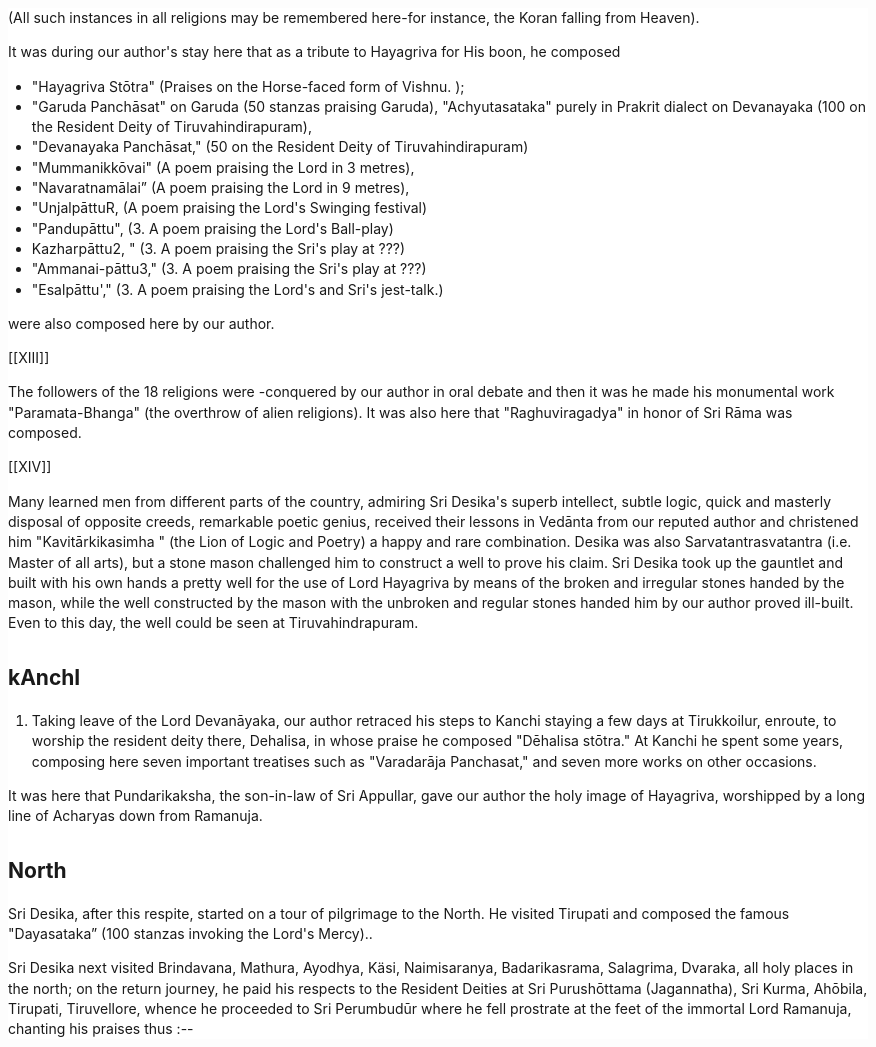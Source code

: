 (All such instances in all religions may be remembered here-for instance, the Koran falling from Heaven). 

It was during our author's stay here that as a tribute to Hayagriva for His boon, he composed 

- "Hayagriva Stōtra" (Praises on the Horse-faced form of Vishnu. ); 
- "Garuda Panchāsat" on Garuda (50 stanzas praising Garuda), "Achyutasataka" purely in Prakrit dialect on Devanayaka (100 on the Resident Deity of Tiruvahindirapuram), 
- "Devanayaka Panchāsat," (50 on the Resident Deity of Tiruvahindirapuram) 
- "Mummanikkōvai" (A poem praising the Lord in 3 metres),
- "Navaratnamālai” (A poem praising the Lord in 9 metres),
- "UnjalpāttuR, (A poem praising the Lord's Swinging festival) 
- "Pandupāttu", (3. A poem praising the Lord's Ball-play)
- Kazharpāttu2, " (3. A poem praising the Sri's play at ???) 
- "Ammanai-pāttu3," (3. A poem praising the Sri's play at ???) 
- "Esalpāttu'," (3. A poem praising the Lord's and Sri's jest-talk.) 

were also composed here by our author. 


[[XIII]] 

The followers of the 18 religions were -conquered by our author in oral debate and then it was he made his monumental work "Paramata-Bhanga" (the overthrow of alien religions). It was also here that "Raghuviragadya" in honor of Sri Rāma was composed. 

[[XIV]] 

Many learned men from different parts of the country, admiring Sri Desika's superb intellect, subtle logic, quick and masterly disposal of opposite creeds, remarkable poetic genius, received their lessons in Vedānta from our reputed author and christened him "Kavitārkikasimha " (the Lion of Logic and Poetry) a happy and rare combination. Desika was also Sarvatantrasvatantra (i.e. Master of all arts), but a stone mason challenged him to construct a well to prove his claim. Sri Desika took up the gauntlet and built with his own hands a pretty well for the use of Lord Hayagriva by means of the broken and irregular stones handed by the mason, while the well constructed by the mason with the unbroken and regular stones handed him by our author proved ill-built. Even to this day, the well could be seen at Tiruvahindrapuram. 

## kAnchI
1.  Taking leave of the Lord Devanāyaka, our author retraced his steps to Kanchi staying a few days at Tirukkoilur, enroute, to worship the resident deity there, Dehalisa, in whose praise he composed "Dēhalisa stōtra." At Kanchi 
he spent some years, composing here seven important treatises such as "Varadarāja Panchasat," and seven more works on other occasions. 

It was here that Pundarikaksha, the son-in-law of Sri Appullar, gave our author the holy image of Hayagriva, worshipped by a long line of Acharyas down from Ramanuja. 

## North
Sri Desika, after this respite, started on a tour of pilgrimage to the North. He visited Tirupati and composed the famous "Dayasataka” (100 stanzas invoking the Lord's Mercy).. 

Sri Desika next visited Brindavana, Mathura, Ayodhya, Käsi, Naimisaranya, Badarikasrama, Salagrima, Dvaraka, all holy places in the north; on the return journey, he paid his respects to the Resident Deities at Sri Purushōttama (Jagannatha), Sri Kurma, Ahōbila, Tirupati, Tiruvellore, whence he proceeded to Sri Perumbudūr where he fell prostrate at the feet of the immortal Lord Ramanuja, chanting his praises thus :-- 
